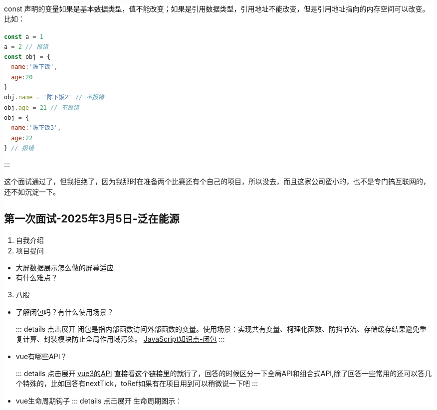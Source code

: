 const 声明的变量如果是基本数据类型，值不能改变；如果是引用数据类型，引用地址不能改变，但是引用地址指向的内存空间可以改变。
比如：

```js
const a = 1
a = 2 // 报错
const obj = {
  name:'陈下饭',
  age:20
}
obj.name = '陈下饭2' // 不报错
obj.age = 21 // 不报错
obj = {
  name:'陈下饭3',
  age:22
} // 报错
```
:::

这个面试通过了，但我拒绝了，因为我那时在准备两个比赛还有个自己的项目，所以没去，而且这家公司蛮小的，也不是专门搞互联网的，还不如沉淀一下。


## 第一次面试-2025年3月5日-泛在能源

1. 自我介绍
2. 项目提问
  - 大屏数据展示怎么做的屏幕适应
  - 有什么难点？
3. 八股
  - 了解闭包吗？有什么使用场景？

    ::: details 点击展开
    闭包是指内部函数访问外部函数的变量。使用场景：实现共有变量、柯理化函数、防抖节流、存储缓存结果避免重复计算、封装模块防止全局作用域污染。
    [JavaScript知识点-闭包](https://juejin.cn/post/7373488886460366900)
    :::

  - vue有哪些API？

    ::: details 点击展开
    [vue3的API](https://cn.vuejs.org/api/) 直接看这个链接里的就行了，回答的时候区分一下全局API和组合式API,除了回答一些常用的还可以答几个特殊的，比如回答有nextTick，toRef如果有在项目用到可以稍微说一下吧
    :::

  - vue生命周期钩子
    ::: details 点击展开
    生命周期图示：